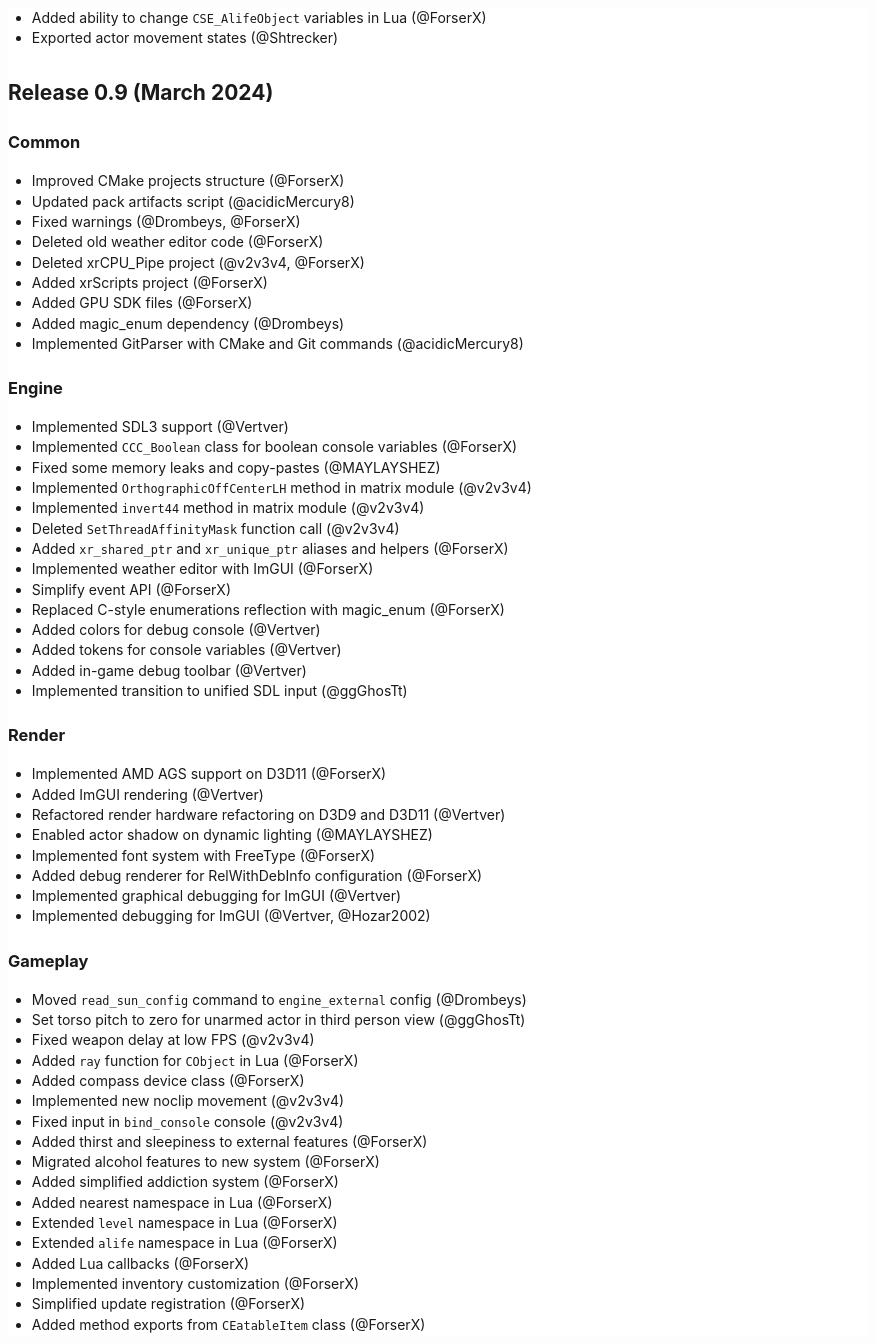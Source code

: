 - Added ability to change `CSE_AlifeObject` variables in Lua (@ForserX)
- Exported actor movement states (@Shtrecker)

## Release 0.9 (March 2024)

### Common

- Improved CMake projects structure (@ForserX)
- Updated pack artifacts script (@acidicMercury8)
- Fixed warnings (@Drombeys, @ForserX)
- Deleted old weather editor code (@ForserX)
- Deleted xrCPU_Pipe project (@v2v3v4, @ForserX)
- Added xrScripts project (@ForserX)
- Added GPU SDK files (@ForserX)
- Added magic_enum dependency (@Drombeys)
- Implemented GitParser with CMake and Git commands (@acidicMercury8)

### Engine

- Implemented SDL3 support (@Vertver)
- Implemented `CCC_Boolean` class for boolean console variables (@ForserX)
- Fixed some memory leaks and copy-pastes (@MAYLAYSHEZ)
- Implemented `OrthographicOffCenterLH` method in matrix module (@v2v3v4)
- Implemented `invert44` method in matrix module (@v2v3v4)
- Deleted `SetThreadAffinityMask` function call (@v2v3v4)
- Added `xr_shared_ptr` and `xr_unique_ptr` aliases and helpers (@ForserX)
- Implemented weather editor with ImGUI (@ForserX)
- Simplify event API (@ForserX)
- Replaced C-style enumerations reflection with magic_enum (@ForserX)
- Added colors for debug console (@Vertver)
- Added tokens for console variables (@Vertver)
- Added in-game debug toolbar (@Vertver)
- Implemented transition to unified SDL input (@ggGhosTt)

### Render

- Implemented AMD AGS support on D3D11 (@ForserX)
- Added ImGUI rendering (@Vertver)
- Refactored render hardware refactoring on D3D9 and D3D11 (@Vertver)
- Enabled actor shadow on dynamic lighting (@MAYLAYSHEZ)
- Implemented font system with FreeType (@ForserX)
- Added debug renderer for RelWithDebInfo configuration (@ForserX)
- Implemented graphical debugging for ImGUI (@Vertver)
- Implemented debugging for ImGUI (@Vertver, @Hozar2002)

### Gameplay

- Moved `read_sun_config` command to `engine_external` config (@Drombeys)
- Set torso pitch to zero for unarmed actor in third person view (@ggGhosTt)
- Fixed weapon delay at low FPS (@v2v3v4)
- Added `ray` function for `CObject` in Lua (@ForserX)
- Added compass device class (@ForserX)
- Implemented new noclip movement (@v2v3v4)
- Fixed input in `bind_console` console (@v2v3v4)
- Added thirst and sleepiness to external features (@ForserX)
- Migrated alcohol features to new system (@ForserX)
- Added simplified addiction system (@ForserX)
- Added nearest namespace in Lua (@ForserX)
- Extended `level` namespace in Lua (@ForserX)
- Extended `alife` namespace in Lua (@ForserX)
- Added Lua callbacks (@ForserX)
- Implemented inventory customization (@ForserX)
- Simplified update registration (@ForserX)
- Added method exports from `CEatableItem` class (@ForserX)